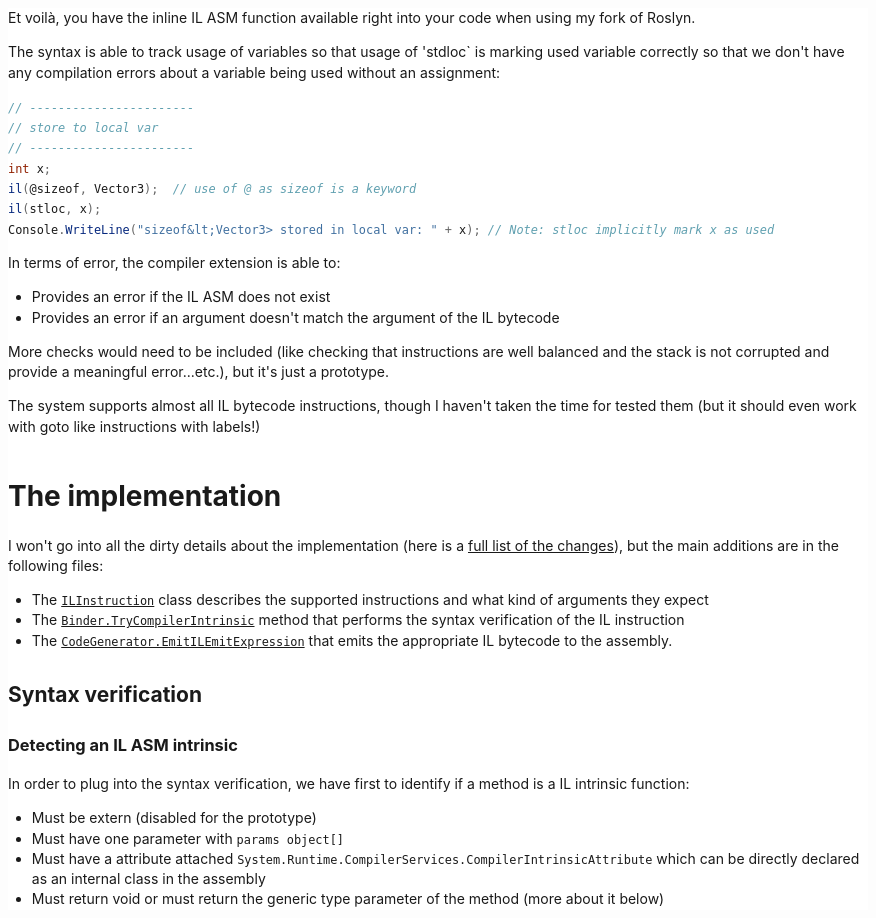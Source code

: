 Et voilà, you have the inline IL ASM function available right into your code when using my fork of Roslyn. 

The syntax is able to track usage of variables so that usage of 'stdloc` is marking used variable correctly so that we don't have any compilation errors about a variable being used without an assignment:

```csharp
// -----------------------
// store to local var
// -----------------------
int x;
il(@sizeof, Vector3);  // use of @ as sizeof is a keyword
il(stloc, x);
Console.WriteLine("sizeof&lt;Vector3> stored in local var: " + x); // Note: stloc implicitly mark x as used
```

In terms of error, the compiler extension is able to:

- Provides an error if the IL ASM does not exist
- Provides an error if an argument doesn't match the argument of the IL bytecode 

More checks would need to be included (like checking that instructions are well balanced and the stack is not corrupted and provide a meaningful error...etc.), but it's just a prototype.

The system supports almost all IL bytecode instructions, though I haven't taken the time for tested them (but it should even work with goto like instructions with labels!)

# The implementation

I won't go into all the dirty details about the implementation (here is a [full list of the changes](https://github.com/xoofx/roslyn/commits/inline_il_asm)), but the main additions are in the following files:

- The [`ILInstruction`](https://github.com/xoofx/roslyn/blob/inline_il_asm/src/Compilers/CSharp/Portable/Binder/ILInstruction.cs) class describes the supported instructions and what kind of arguments they expect
- The [`Binder.TryCompilerIntrinsic`](https://github.com/xoofx/roslyn/blob/inline_il_asm/src/Compilers/CSharp/Portable/Binder/BinderILEmit.cs) method that performs the syntax verification of the IL instruction
- The [`CodeGenerator.EmitILEmitExpression`](https://github.com/xoofx/roslyn/blob/inline_il_asm/src/Compilers/CSharp/Portable/CodeGen/EmitILEmit.cs) that emits the appropriate IL bytecode to the assembly. 

## Syntax verification

### Detecting an IL ASM intrinsic

In order to plug into the syntax verification, we have first to identify if a method is a IL intrinsic function:

- Must be extern (disabled for the prototype)
- Must have one parameter with `params object[]`
- Must have a attribute attached `System.Runtime.CompilerServices.CompilerIntrinsicAttribute` which can be directly declared as an internal class in the assembly 
- Must return void or must return the generic type parameter of the method (more about it below) 
